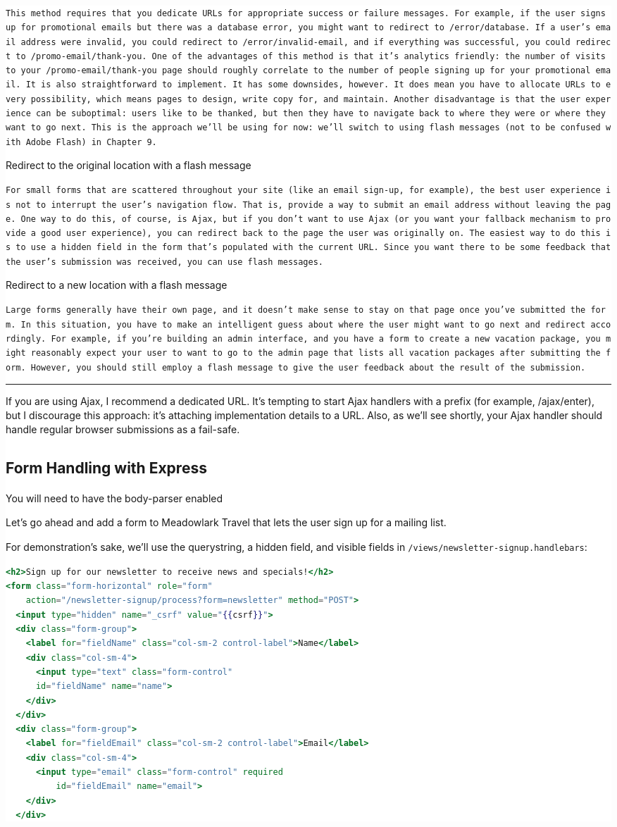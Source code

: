     This method requires that you dedicate URLs for appropriate success or failure messages. For example, if the user signs up for promotional emails but there was a database error, you might want to redirect to /error/database. If a user’s email address were invalid, you could redirect to /error/invalid-email, and if everything was successful, you could redirect to /promo-email/thank-you. One of the advantages of this method is that it’s analytics friendly: the number of visits to your /promo-email/thank-you page should roughly correlate to the number of people signing up for your promotional email. It is also straightforward to implement. It has some downsides, however. It does mean you have to allocate URLs to every possibility, which means pages to design, write copy for, and maintain. Another disadvantage is that the user experience can be suboptimal: users like to be thanked, but then they have to navigate back to where they were or where they want to go next. This is the approach we’ll be using for now: we’ll switch to using flash messages (not to be confused with Adobe Flash) in Chapter 9.

Redirect to the original location with a flash message

    For small forms that are scattered throughout your site (like an email sign-up, for example), the best user experience is not to interrupt the user’s navigation flow. That is, provide a way to submit an email address without leaving the page. One way to do this, of course, is Ajax, but if you don’t want to use Ajax (or you want your fallback mechanism to provide a good user experience), you can redirect back to the page the user was originally on. The easiest way to do this is to use a hidden field in the form that’s populated with the current URL. Since you want there to be some feedback that the user’s submission was received, you can use flash messages.

Redirect to a new location with a flash message

    Large forms generally have their own page, and it doesn’t make sense to stay on that page once you’ve submitted the form. In this situation, you have to make an intelligent guess about where the user might want to go next and redirect accordingly. For example, if you’re building an admin interface, and you have a form to create a new vacation package, you might reasonably expect your user to want to go to the admin page that lists all vacation packages after submitting the form. However, you should still employ a flash message to give the user feedback about the result of the submission.

---

If you are using Ajax, I recommend a dedicated URL. It’s tempting to start Ajax handlers with a prefix (for example, /ajax/enter), but I discourage this approach: it’s attaching implementation details to a URL. Also, as we’ll see shortly, your Ajax handler should handle regular browser submissions as a fail-safe.

## Form Handling with Express

You will need to have the body-parser enabled

Let’s go ahead and add a form to Meadowlark Travel that lets the user sign up for a mailing list.

For demonstration’s sake, we’ll use the querystring, a hidden field, and visible fields in `/views/newsletter-signup.handlebars`:

``` hbs
<h2>Sign up for our newsletter to receive news and specials!</h2>
<form class="form-horizontal" role="form"
    action="/newsletter-signup/process?form=newsletter" method="POST">
  <input type="hidden" name="_csrf" value="{{csrf}}">
  <div class="form-group">
    <label for="fieldName" class="col-sm-2 control-label">Name</label>
    <div class="col-sm-4">
      <input type="text" class="form-control"
      id="fieldName" name="name">
    </div>
  </div>
  <div class="form-group">
    <label for="fieldEmail" class="col-sm-2 control-label">Email</label>
    <div class="col-sm-4">
      <input type="email" class="form-control" required
          id="fieldEmail" name="email">
    </div>
  </div>
```